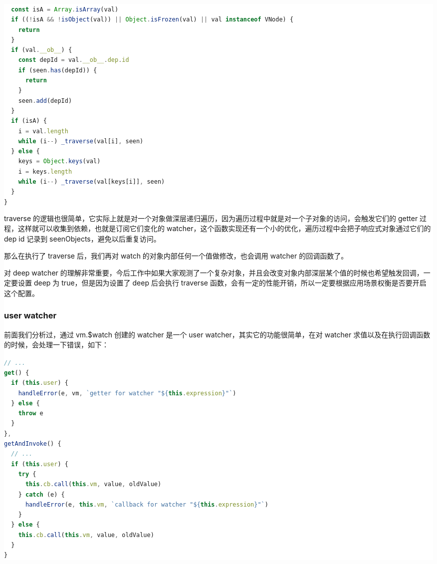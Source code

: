 ```ts
  const isA = Array.isArray(val)
  if ((!isA && !isObject(val)) || Object.isFrozen(val) || val instanceof VNode) {
    return
  }
  if (val.__ob__) {
    const depId = val.__ob__.dep.id
    if (seen.has(depId)) {
      return
    }
    seen.add(depId)
  }
  if (isA) {
    i = val.length
    while (i--) _traverse(val[i], seen)
  } else {
    keys = Object.keys(val)
    i = keys.length
    while (i--) _traverse(val[keys[i]], seen)
  }
}
```

traverse 的逻辑也很简单，它实际上就是对一个对象做深层递归遍历，因为遍历过程中就是对一个子对象的访问，会触发它们的 getter 过程，这样就可以收集到依赖，也就是订阅它们变化的 watcher，这个函数实现还有一个小的优化，遍历过程中会把子响应式对象通过它们的 dep id 记录到 seenObjects，避免以后重复访问。

那么在执行了 traverse 后，我们再对 watch 的对象内部任何一个值做修改，也会调用 watcher 的回调函数了。

对 deep watcher 的理解非常重要，今后工作中如果大家观测了一个复杂对象，并且会改变对象内部深层某个值的时候也希望触发回调，一定要设置 deep 为 true，但是因为设置了 deep 后会执行 traverse 函数，会有一定的性能开销，所以一定要根据应用场景权衡是否要开启这个配置。

### user watcher

前面我们分析过，通过 vm.\$watch 创建的 watcher 是一个 user watcher，其实它的功能很简单，在对 watcher 求值以及在执行回调函数的时候，会处理一下错误，如下：

```ts
// ...
get() {
  if (this.user) {
    handleError(e, vm, `getter for watcher "${this.expression}"`)
  } else {
    throw e
  }
},
getAndInvoke() {
  // ...
  if (this.user) {
    try {
      this.cb.call(this.vm, value, oldValue)
    } catch (e) {
      handleError(e, this.vm, `callback for watcher "${this.expression}"`)
    }
  } else {
    this.cb.call(this.vm, value, oldValue)
  }
}
```
